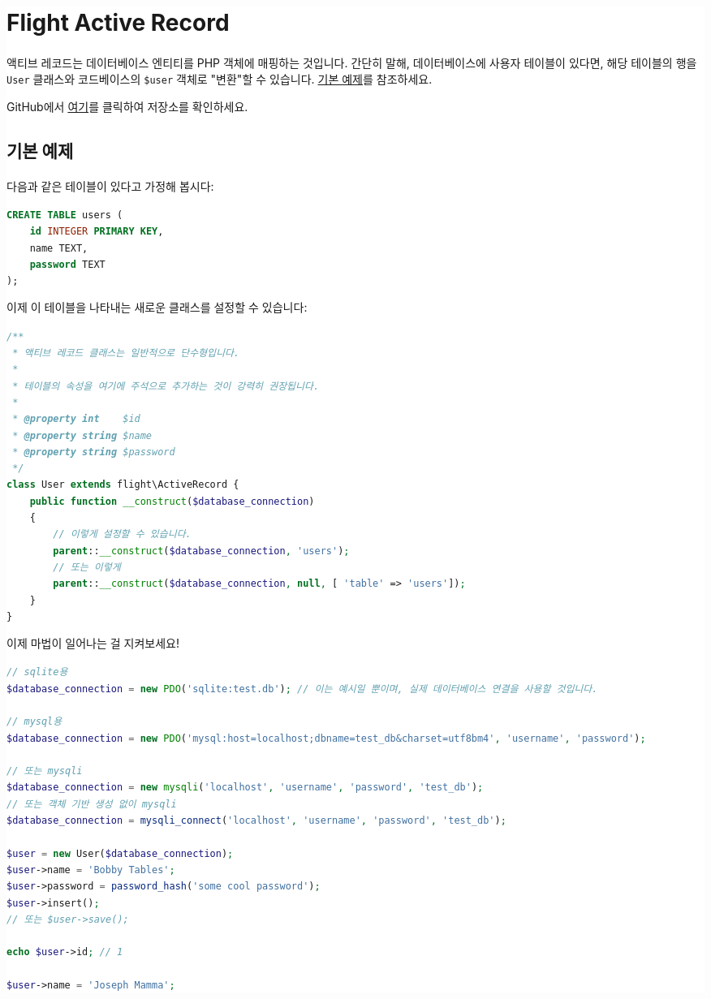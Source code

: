 # Flight Active Record 

액티브 레코드는 데이터베이스 엔티티를 PHP 객체에 매핑하는 것입니다. 간단히 말해, 데이터베이스에 사용자 테이블이 있다면, 해당 테이블의 행을 `User` 클래스와 코드베이스의 `$user` 객체로 "변환"할 수 있습니다. [기본 예제](#basic-example)를 참조하세요.

GitHub에서 [여기](https://github.com/flightphp/active-record)를 클릭하여 저장소를 확인하세요.

## 기본 예제

다음과 같은 테이블이 있다고 가정해 봅시다:

```sql
CREATE TABLE users (
	id INTEGER PRIMARY KEY, 
	name TEXT, 
	password TEXT 
);
```

이제 이 테이블을 나타내는 새로운 클래스를 설정할 수 있습니다:

```php
/**
 * 액티브 레코드 클래스는 일반적으로 단수형입니다. 
 * 
 * 테이블의 속성을 여기에 주석으로 추가하는 것이 강력히 권장됩니다.
 * 
 * @property int    $id
 * @property string $name
 * @property string $password
 */ 
class User extends flight\ActiveRecord {
	public function __construct($database_connection)
	{
		// 이렇게 설정할 수 있습니다.
		parent::__construct($database_connection, 'users');
		// 또는 이렇게
		parent::__construct($database_connection, null, [ 'table' => 'users']);
	}
}
```

이제 마법이 일어나는 걸 지켜보세요!

```php
// sqlite용
$database_connection = new PDO('sqlite:test.db'); // 이는 예시일 뿐이며, 실제 데이터베이스 연결을 사용할 것입니다.

// mysql용
$database_connection = new PDO('mysql:host=localhost;dbname=test_db&charset=utf8bm4', 'username', 'password');

// 또는 mysqli
$database_connection = new mysqli('localhost', 'username', 'password', 'test_db');
// 또는 객체 기반 생성 없이 mysqli
$database_connection = mysqli_connect('localhost', 'username', 'password', 'test_db');

$user = new User($database_connection);
$user->name = 'Bobby Tables';
$user->password = password_hash('some cool password');
$user->insert();
// 또는 $user->save();

echo $user->id; // 1

$user->name = 'Joseph Mamma';
```